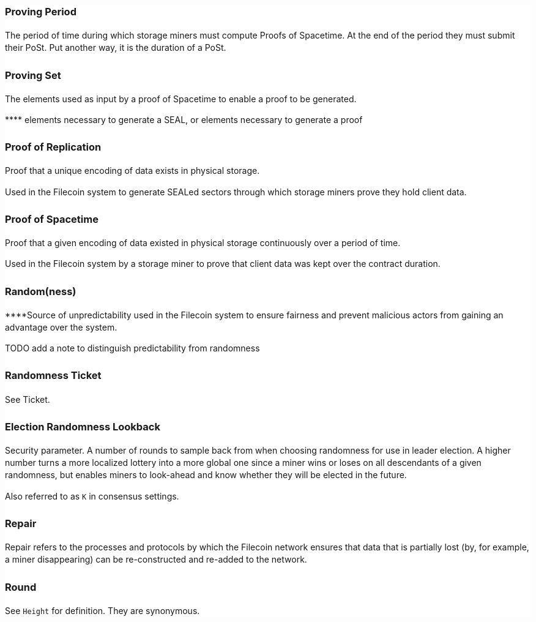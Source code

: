 ### Proving Period

The period of time during which storage miners must compute Proofs of Spacetime. At the end of the period they must submit their PoSt. Put another way, it is the duration of a PoSt.

### Proving Set

The elements used as input by a proof of Spacetime to enable a proof to be generated.

**** elements necessary to generate a SEAL, or elements necessary to generate a proof

### Proof of Replication

Proof that a unique encoding of data exists in physical storage.

Used in the Filecoin system to generate SEALed sectors through which storage miners prove they hold client data.

### Proof of Spacetime

Proof that a given encoding of data existed in physical storage continuously over a period of time.

Used in the Filecoin system by a storage miner to prove that client data was kept over the contract duration.

### Random(ness)

****Source of unpredictability used in the Filecoin system to ensure fairness and prevent malicious actors from gaining an advantage over the system.

TODO add a note to distinguish predictability from randomness

### Randomness Ticket

See Ticket.

### Election Randomness Lookback

Security parameter. A number of rounds to sample back from when choosing randomness for use in leader election. A higher number turns a more localized lottery into a more global one since a miner wins or loses on all descendants of a given randomness, but enables miners to look-ahead and know whether they will be elected in the future.

Also referred to as `K` in consensus settings.

### Repair

Repair refers to the processes and protocols by which the Filecoin network ensures that data that is partially lost (by, for example, a miner disappearing) can be re-constructed and re-added to the network.

### Round

See `Height` for definition. They are synonymous.

